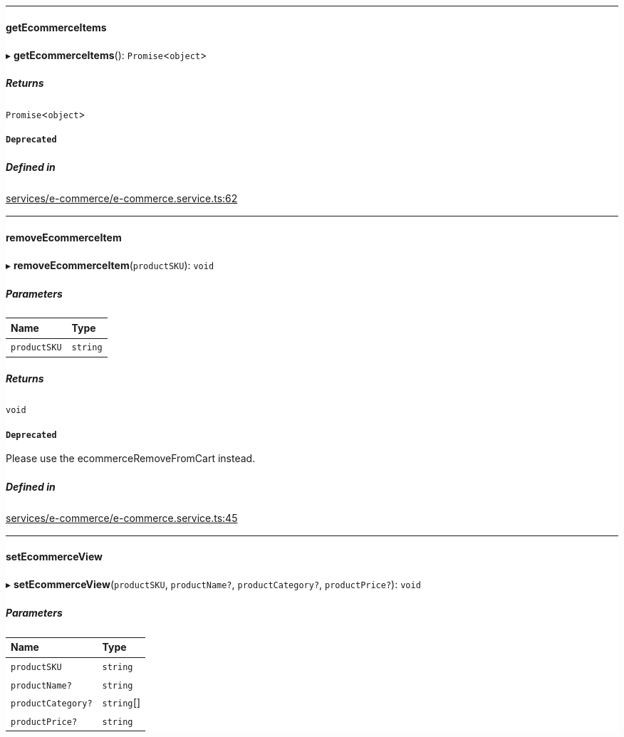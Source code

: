 ___

#### getEcommerceItems

▸ **getEcommerceItems**(): `Promise`\<`object`\>

##### Returns

`Promise`\<`object`\>

**`Deprecated`**

##### Defined in

[services/e-commerce/e-commerce.service.ts:62](https://github.com/PiwikPRO/tracking-base-library/blob/master/src/services/e-commerce/e-commerce.service.ts#L62)

___

#### removeEcommerceItem

▸ **removeEcommerceItem**(`productSKU`): `void`

##### Parameters

| Name | Type |
| :------ | :------ |
| `productSKU` | `string` |

##### Returns

`void`

**`Deprecated`**

Please use the ecommerceRemoveFromCart instead.

##### Defined in

[services/e-commerce/e-commerce.service.ts:45](https://github.com/PiwikPRO/tracking-base-library/blob/master/src/services/e-commerce/e-commerce.service.ts#L45)

___

#### setEcommerceView

▸ **setEcommerceView**(`productSKU`, `productName?`, `productCategory?`, `productPrice?`): `void`

##### Parameters

| Name | Type |
| :------ | :------ |
| `productSKU` | `string` |
| `productName?` | `string` |
| `productCategory?` | `string`[] |
| `productPrice?` | `string` |
